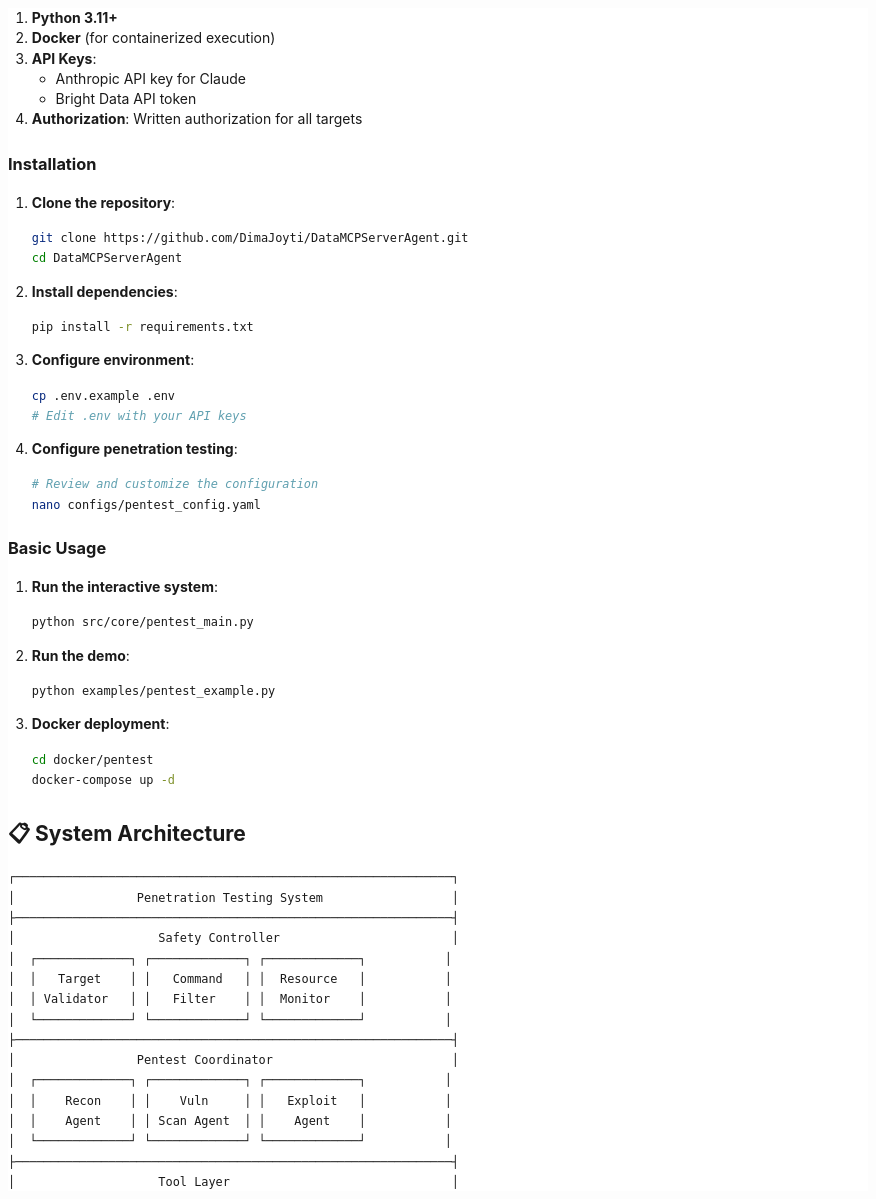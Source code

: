 1. **Python 3.11+**
2. **Docker** (for containerized execution)
3. **API Keys**:
   - Anthropic API key for Claude
   - Bright Data API token
4. **Authorization**: Written authorization for all targets

### Installation

1. **Clone the repository**:
   ```bash
   git clone https://github.com/DimaJoyti/DataMCPServerAgent.git
   cd DataMCPServerAgent
   ```

2. **Install dependencies**:
   ```bash
   pip install -r requirements.txt
   ```

3. **Configure environment**:
   ```bash
   cp .env.example .env
   # Edit .env with your API keys
   ```

4. **Configure penetration testing**:
   ```bash
   # Review and customize the configuration
   nano configs/pentest_config.yaml
   ```

### Basic Usage

1. **Run the interactive system**:
   ```bash
   python src/core/pentest_main.py
   ```

2. **Run the demo**:
   ```bash
   python examples/pentest_example.py
   ```

3. **Docker deployment**:
   ```bash
   cd docker/pentest
   docker-compose up -d
   ```

## 📋 System Architecture

```
┌─────────────────────────────────────────────────────────────┐
│                 Penetration Testing System                  │
├─────────────────────────────────────────────────────────────┤
│                    Safety Controller                        │
│  ┌─────────────┐ ┌─────────────┐ ┌─────────────┐           │
│  │   Target    │ │   Command   │ │  Resource   │           │
│  │ Validator   │ │   Filter    │ │  Monitor    │           │
│  └─────────────┘ └─────────────┘ └─────────────┘           │
├─────────────────────────────────────────────────────────────┤
│                 Pentest Coordinator                         │
│  ┌─────────────┐ ┌─────────────┐ ┌─────────────┐           │
│  │    Recon    │ │    Vuln     │ │   Exploit   │           │
│  │    Agent    │ │ Scan Agent  │ │    Agent    │           │
│  └─────────────┘ └─────────────┘ └─────────────┘           │
├─────────────────────────────────────────────────────────────┤
│                    Tool Layer                               │
```